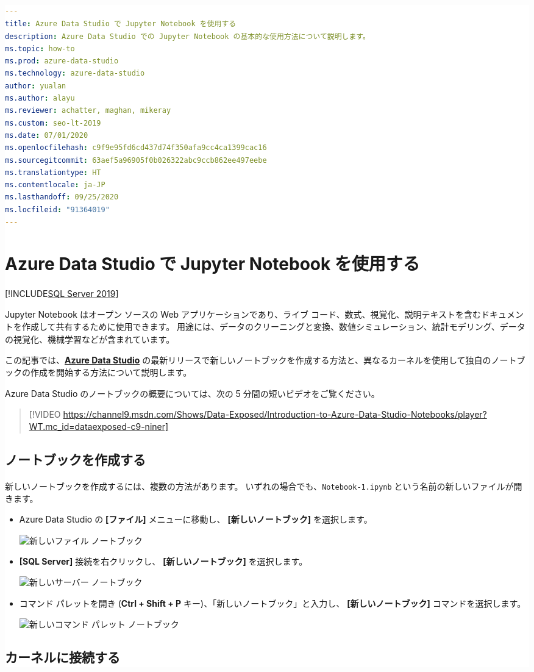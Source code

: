 ```yaml
---
title: Azure Data Studio で Jupyter Notebook を使用する
description: Azure Data Studio での Jupyter Notebook の基本的な使用方法について説明します。
ms.topic: how-to
ms.prod: azure-data-studio
ms.technology: azure-data-studio
author: yualan
ms.author: alayu
ms.reviewer: achatter, maghan, mikeray
ms.custom: seo-lt-2019
ms.date: 07/01/2020
ms.openlocfilehash: c9f9e95fd6cd437d74f350afa9cc4ca1399cac16
ms.sourcegitcommit: 63aef5a96905f0b026322abc9ccb862ee497eebe
ms.translationtype: HT
ms.contentlocale: ja-JP
ms.lasthandoff: 09/25/2020
ms.locfileid: "91364019"
---
```

# <a name="use-jupyter-notebooks-in-azure-data-studio"></a>Azure Data Studio で Jupyter Notebook を使用する

[!INCLUDE[SQL Server 2019](../../includes/applies-to-version/sqlserver2019.md)]

Jupyter Notebook はオープン ソースの Web アプリケーションであり、ライブ コード、数式、視覚化、説明テキストを含むドキュメントを作成して共有するために使用できます。 用途には、データのクリーニングと変換、数値シミュレーション、統計モデリング、データの視覚化、機械学習などが含まれています。

この記事では、[**Azure Data Studio**](../download-azure-data-studio.md) の最新リリースで新しいノートブックを作成する方法と、異なるカーネルを使用して独自のノートブックの作成を開始する方法について説明します。

Azure Data Studio のノートブックの概要については、次の 5 分間の短いビデオをご覧ください。

> [!VIDEO https://channel9.msdn.com/Shows/Data-Exposed/Introduction-to-Azure-Data-Studio-Notebooks/player?WT.mc_id=dataexposed-c9-niner]

## <a name="create-a-notebook"></a>ノートブックを作成する

新しいノートブックを作成するには、複数の方法があります。 いずれの場合でも、`Notebook-1.ipynb` という名前の新しいファイルが開きます。

- Azure Data Studio の **[ファイル]** メニューに移動し、 **[新しいノートブック]** を選択します。

  ![新しいファイル ノートブック](media/notebooks-guidance/file-new-notebook.png)

- **[SQL Server]** 接続を右クリックし、 **[新しいノートブック]** を選択します。

  ![新しいサーバー ノートブック](media/notebooks-guidance/server-new-notebook.png)

- コマンド パレットを開き (**Ctrl + Shift + P** キー)、「新しいノートブック」と入力し、 **[新しいノートブック]** コマンドを選択します。

  ![新しいコマンド パレット ノートブック](media/notebooks-guidance/command-palette-new-notebook.png)

## <a name="connect-to-a-kernel"></a>カーネルに接続する

